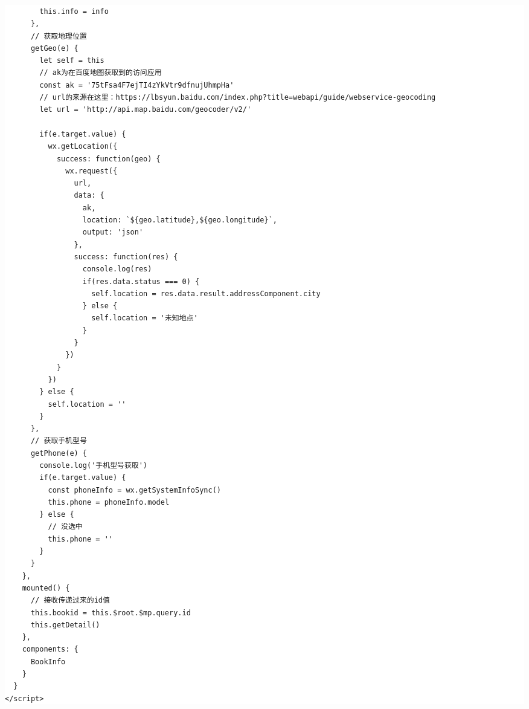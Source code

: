 ```
        this.info = info
      },
      // 获取地理位置
      getGeo(e) {
        let self = this
        // ak为在百度地图获取到的访问应用
        const ak = '75tFsa4F7ejTI4zYkVtr9dfnujUhmpHa'
        // url的来源在这里：https://lbsyun.baidu.com/index.php?title=webapi/guide/webservice-geocoding
        let url = 'http://api.map.baidu.com/geocoder/v2/'

        if(e.target.value) {
          wx.getLocation({
            success: function(geo) {
              wx.request({
                url,
                data: {
                  ak,
                  location: `${geo.latitude},${geo.longitude}`,
                  output: 'json'
                },
                success: function(res) {
                  console.log(res)
                  if(res.data.status === 0) {
                    self.location = res.data.result.addressComponent.city
                  } else {
                    self.location = '未知地点'
                  }
                }
              })
            }
          })
        } else {
          self.location = ''
        }
      },
      // 获取手机型号
      getPhone(e) {
        console.log('手机型号获取')
        if(e.target.value) {
          const phoneInfo = wx.getSystemInfoSync()
          this.phone = phoneInfo.model
        } else {
          // 没选中
          this.phone = ''
        }
      }
    },
    mounted() {
      // 接收传递过来的id值
      this.bookid = this.$root.$mp.query.id
      this.getDetail()
    },
    components: {
      BookInfo
    }
  }
</script>
```
